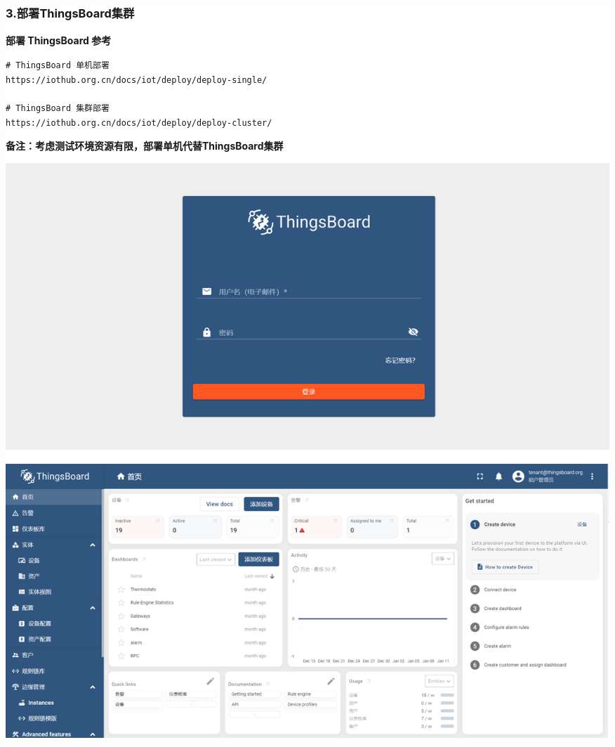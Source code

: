 

### 3.部署ThingsBoard集群

**部署 ThingsBoard 参考**

```shell
# ThingsBoard 单机部署
https://iothub.org.cn/docs/iot/deploy/deploy-single/

# ThingsBoard 集群部署
https://iothub.org.cn/docs/iot/deploy/deploy-cluster/
```



**备注：考虑测试环境资源有限，部署单机代替ThingsBoard集群**

![](/images/kubeedge/edge/iot/iot-4.png)



![](/images/kubeedge/edge/iot/iot-5.png)
